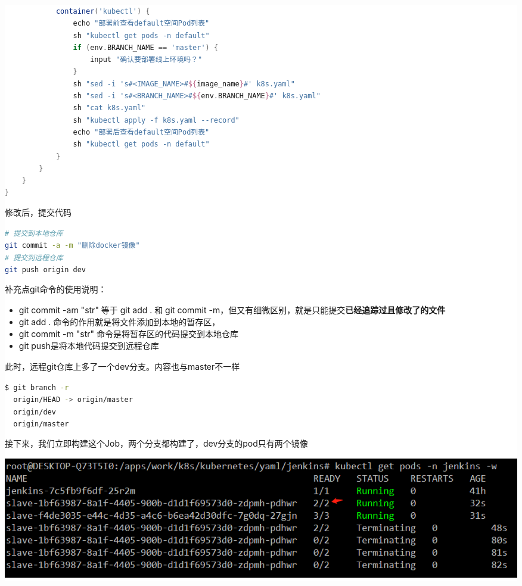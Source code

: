 ```groovy
            container('kubectl') {
                echo "部署前查看default空间Pod列表"
                sh "kubectl get pods -n default"
                if (env.BRANCH_NAME == 'master') {
                    input "确认要部署线上环境吗？"
                }
                sh "sed -i 's#<IMAGE_NAME>#${image_name}#' k8s.yaml"
                sh "sed -i 's#<BRANCH_NAME>#${env.BRANCH_NAME}#' k8s.yaml"
                sh "cat k8s.yaml"
                sh "kubectl apply -f k8s.yaml --record"
                echo "部署后查看default空间Pod列表"
                sh "kubectl get pods -n default"
            }
        }
    }
}
```

修改后，提交代码

```bash
# 提交到本地仓库
git commit -a -m "删除docker镜像"
# 提交到远程仓库
git push origin dev
```

补充点git命令的使用说明：

- git commit -am "str" 等于 git add . 和 git commit -m，但又有细微区别，就是只能提交**已经追踪过且修改了的文件**
- git add . 命令的作用就是将文件添加到本地的暂存区，
- git commit -m "str" 命令是将暂存区的代码提交到本地仓库
- git push是将本地代码提交到远程仓库

此时，远程git仓库上多了一个dev分支。内容也与master不一样

```bash
$ git branch -r
  origin/HEAD -> origin/master
  origin/dev
  origin/master
```

接下来，我们立即构建这个Job，两个分支都构建了，dev分支的pod只有两个镜像

![image-20191214150719187](imgs/image-20191214150719187.png)
